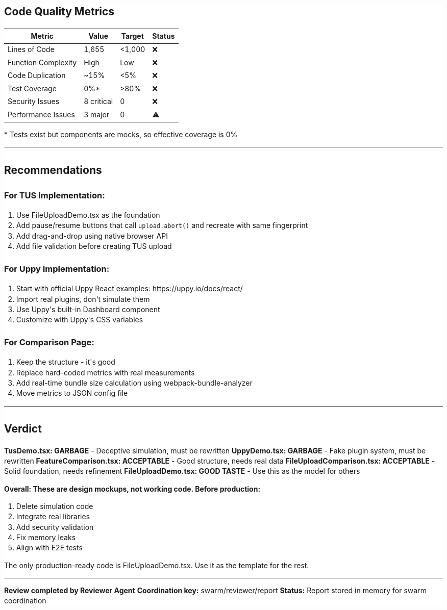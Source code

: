 ## Code Quality Metrics

| Metric | Value | Target | Status |
|--------|-------|--------|--------|
| Lines of Code | 1,655 | <1,000 | ❌ |
| Function Complexity | High | Low | ❌ |
| Code Duplication | ~15% | <5% | ❌ |
| Test Coverage | 0%* | >80% | ❌ |
| Security Issues | 8 critical | 0 | ❌ |
| Performance Issues | 3 major | 0 | ⚠️ |

\* Tests exist but components are mocks, so effective coverage is 0%

---

## Recommendations

### For TUS Implementation:
1. Use FileUploadDemo.tsx as the foundation
2. Add pause/resume buttons that call `upload.abort()` and recreate with same fingerprint
3. Add drag-and-drop using native browser API
4. Add file validation before creating TUS upload

### For Uppy Implementation:
1. Start with official Uppy React examples: https://uppy.io/docs/react/
2. Import real plugins, don't simulate them
3. Use Uppy's built-in Dashboard component
4. Customize with Uppy's CSS variables

### For Comparison Page:
1. Keep the structure - it's good
2. Replace hard-coded metrics with real measurements
3. Add real-time bundle size calculation using webpack-bundle-analyzer
4. Move metrics to JSON config file

---

## Verdict

**TusDemo.tsx: GARBAGE** - Deceptive simulation, must be rewritten
**UppyDemo.tsx: GARBAGE** - Fake plugin system, must be rewritten
**FeatureComparison.tsx: ACCEPTABLE** - Good structure, needs real data
**FileUploadComparison.tsx: ACCEPTABLE** - Solid foundation, needs refinement
**FileUploadDemo.tsx: GOOD TASTE** - Use this as the model for others

**Overall: These are design mockups, not working code. Before production:**
1. Delete simulation code
2. Integrate real libraries
3. Add security validation
4. Fix memory leaks
5. Align with E2E tests

The only production-ready code is FileUploadDemo.tsx. Use it as the template for the rest.

---

**Review completed by Reviewer Agent**
**Coordination key:** swarm/reviewer/report
**Status:** Report stored in memory for swarm coordination